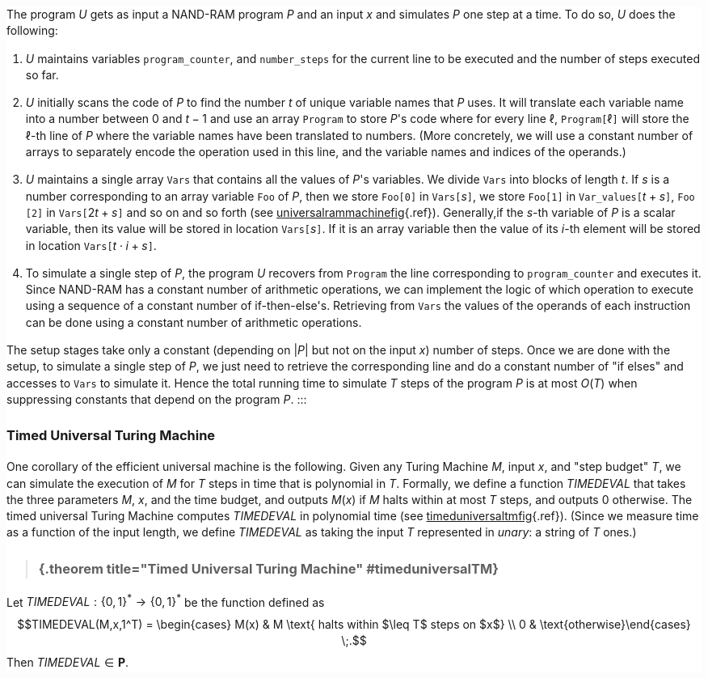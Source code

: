 The program $U$ gets as input a NAND-RAM program $P$ and an input $x$ and simulates $P$ one step at a time.
To do so, $U$ does the following:

1. $U$ maintains variables  `program_counter`, and `number_steps` for the current line to be executed and the number of steps executed so far.

2. $U$ initially scans the code of $P$ to find the number $t$ of unique variable names that $P$ uses. It will translate each variable name into a number between $0$ and $t-1$ and use an array `Program` to store $P$'s code where  for every line $\ell$, `Program[`$\ell$`]` will store the $\ell$-th line of $P$ where the variable names have been translated to numbers. (More concretely, we will use a constant number of arrays to separately encode the operation used in this line, and the variable names and indices of the operands.)


3. $U$ maintains a single array `Vars` that contains all the values of $P$'s variables. We divide `Vars` into blocks of length $t$. If $s$ is a number corresponding to an array variable `Foo` of $P$, then we store `Foo[0]` in `Vars[`$s$`]`, we store `Foo[1]` in `Var_values[`$t+s$`]`, `Foo[2]` in `Vars[`$2t + s$`]` and so on and so forth (see [universalrammachinefig](){.ref}). Generally,if the $s$-th variable of $P$ is a scalar variable, then its value will be stored in location `Vars[`$s$`]`.
If it is an array variable then the value of its $i$-th element will be stored in location `Vars[`$t\cdot i + s$`]`.

4. To simulate a single step of $P$, the program $U$ recovers from `Program` the line corresponding to `program_counter`  and executes it. Since NAND-RAM has a constant number of arithmetic operations, we can implement the logic of which operation to execute using a sequence of a constant number of  if-then-else's.  Retrieving from `Vars` the values of the operands of each instruction can be done using a constant number of arithmetic operations. 

The setup stages take only a constant (depending on $|P|$ but not on the input $x$) number of steps.
Once we are done with the setup, to simulate a single step of $P$, we just need to retrieve the corresponding line and do a constant number of "if elses" and accesses to `Vars` to simulate it.
Hence the total running time to simulate $T$ steps of the program $P$ is at most $O(T)$ when suppressing constants that depend on the program $P$.
:::

### Timed Universal Turing Machine

One corollary of the efficient universal machine is the following.
Given any Turing Machine $M$, input $x$, and "step budget" $T$, we can simulate the execution of $M$ for $T$ steps in time that is polynomial in $T$.
Formally, we define a function $TIMEDEVAL$ that takes the three parameters $M$, $x$, and the time budget, and outputs $M(x)$ if $M$ halts within at most $T$ steps, and outputs $0$ otherwise.
The timed universal Turing Machine computes $TIMEDEVAL$ in polynomial time (see [timeduniversaltmfig](){.ref}). 
(Since we measure time as a function of the input length, we define $TIMEDEVAL$ as taking the input $T$ represented in _unary_: a string of $T$ ones.)

> ### {.theorem title="Timed Universal Turing Machine" #timeduniversalTM}
Let $TIMEDEVAL:\{0,1\}^* \rightarrow \{0,1\}^*$ be the function defined as 
$$TIMEDEVAL(M,x,1^T) = \begin{cases} M(x) & M \text{ halts within $\leq T$ steps on $x$} \\ 0 & \text{otherwise}\end{cases} \;.$$
Then $TIMEDEVAL \in \mathbf{P}$.
